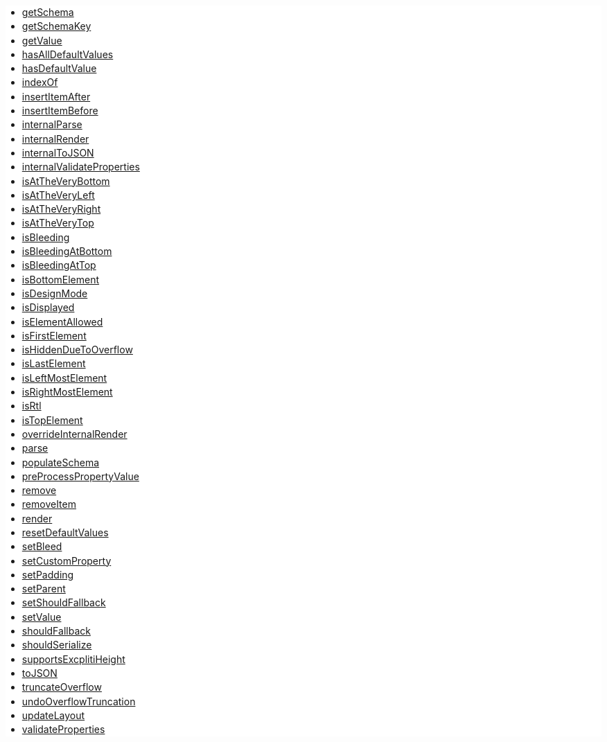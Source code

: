 * [getSchema](column.md#getschema)
* [getSchemaKey](column.md#protected-getschemakey)
* [getValue](column.md#protected-getvalue)
* [hasAllDefaultValues](column.md#hasalldefaultvalues)
* [hasDefaultValue](column.md#hasdefaultvalue)
* [indexOf](column.md#indexof)
* [insertItemAfter](column.md#insertitemafter)
* [insertItemBefore](column.md#insertitembefore)
* [internalParse](column.md#protected-internalparse)
* [internalRender](column.md#protected-internalrender)
* [internalToJSON](column.md#protected-internaltojson)
* [internalValidateProperties](column.md#internalvalidateproperties)
* [isAtTheVeryBottom](column.md#isattheverybottom)
* [isAtTheVeryLeft](column.md#isattheveryleft)
* [isAtTheVeryRight](column.md#isattheveryright)
* [isAtTheVeryTop](column.md#isattheverytop)
* [isBleeding](column.md#isbleeding)
* [isBleedingAtBottom](column.md#isbleedingatbottom)
* [isBleedingAtTop](column.md#isbleedingattop)
* [isBottomElement](column.md#isbottomelement)
* [isDesignMode](column.md#isdesignmode)
* [isDisplayed](column.md#protected-isdisplayed)
* [isElementAllowed](column.md#protected-iselementallowed)
* [isFirstElement](column.md#isfirstelement)
* [isHiddenDueToOverflow](column.md#ishiddenduetooverflow)
* [isLastElement](column.md#islastelement)
* [isLeftMostElement](column.md#isleftmostelement)
* [isRightMostElement](column.md#isrightmostelement)
* [isRtl](column.md#isrtl)
* [isTopElement](column.md#istopelement)
* [overrideInternalRender](column.md#protected-overrideinternalrender)
* [parse](column.md#parse)
* [populateSchema](column.md#protected-populateschema)
* [preProcessPropertyValue](column.md#preprocesspropertyvalue)
* [remove](column.md#remove)
* [removeItem](column.md#removeitem)
* [render](column.md#render)
* [resetDefaultValues](column.md#resetdefaultvalues)
* [setBleed](column.md#protected-setbleed)
* [setCustomProperty](column.md#setcustomproperty)
* [setPadding](column.md#protected-setpadding)
* [setParent](column.md#setparent)
* [setShouldFallback](column.md#setshouldfallback)
* [setValue](column.md#protected-setvalue)
* [shouldFallback](column.md#shouldfallback)
* [shouldSerialize](column.md#protected-shouldserialize)
* [supportsExcplitiHeight](column.md#protected-supportsexcplitiheight)
* [toJSON](column.md#tojson)
* [truncateOverflow](column.md#protected-truncateoverflow)
* [undoOverflowTruncation](column.md#protected-undooverflowtruncation)
* [updateLayout](column.md#updatelayout)
* [validateProperties](column.md#validateproperties)
